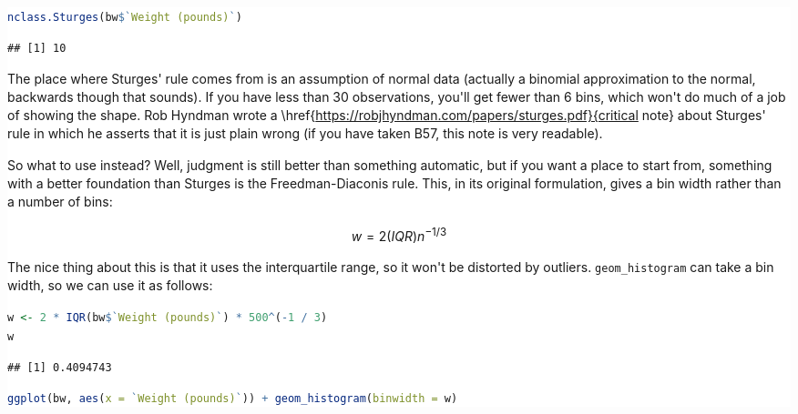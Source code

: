 ```r
nclass.Sturges(bw$`Weight (pounds)`)
```

```
## [1] 10
```

 

The place where Sturges' rule comes from is an assumption of normal
data (actually a binomial approximation to the normal, backwards
though that sounds). If you have less than 30 observations, you'll get
fewer than 6 bins, which won't do much of a job of showing the
shape. Rob Hyndman wrote a
\href{https://robjhyndman.com/papers/sturges.pdf}{critical note} about
Sturges' rule in which he asserts that it is just plain wrong (if you
have taken B57, this note is very readable).

So what to use instead? Well, judgment is still better than something
automatic, but if you want a place to start from, something with a
better foundation than Sturges is the Freedman-Diaconis rule. This, in
its original formulation, gives a bin width rather than a number of bins:

$$ 
w=2(IQR)n^{-1/3}
$$

The nice thing about this is that it uses the interquartile range, so
it won't be distorted by outliers. `geom_histogram` can take a
bin width, so we can use it as follows:


```r
w <- 2 * IQR(bw$`Weight (pounds)`) * 500^(-1 / 3)
w
```

```
## [1] 0.4094743
```

```r
ggplot(bw, aes(x = `Weight (pounds)`)) + geom_histogram(binwidth = w)
```
